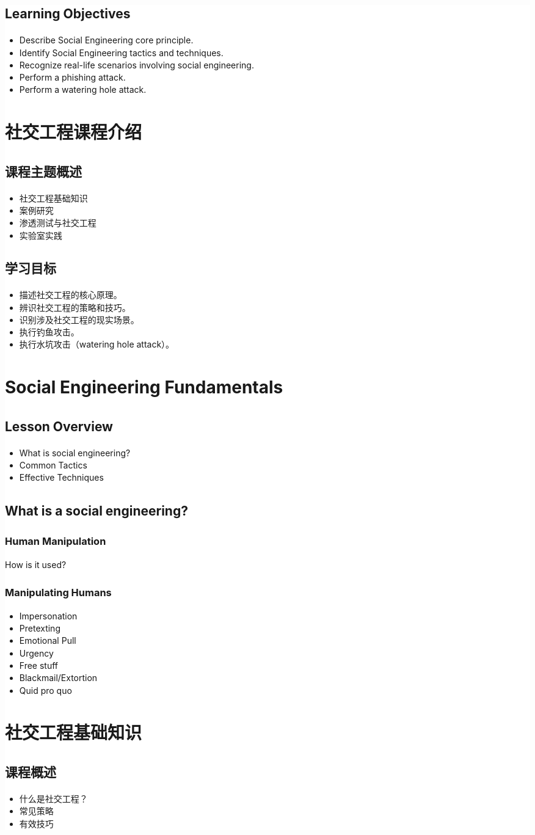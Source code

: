 ## Learning Objectives
* Describe Social Engineering core principle.
* Identify Social Engineering tactics and techniques.
* Recognize real-life scenarios involving social engineering.
* Perform a phishing attack.
* Perform a watering hole attack.

# 社交工程课程介绍
## 课程主题概述
* 社交工程基础知识
* 案例研究
* 渗透测试与社交工程
* 实验室实践

## 学习目标
* 描述社交工程的核心原理。
* 辨识社交工程的策略和技巧。
* 识别涉及社交工程的现实场景。
* 执行钓鱼攻击。
* 执行水坑攻击（watering hole attack）。

# Social Engineering Fundamentals
## Lesson Overview
* What is social engineering?
* Common Tactics
* Effective Techniques

## What is a social engineering?
### Human Manipulation
How is it used?
### Manipulating Humans
* Impersonation
* Pretexting
* Emotional Pull
* Urgency
* Free stuff
* Blackmail/Extortion
* Quid pro quo

# 社交工程基础知识
## 课程概述
* 什么是社交工程？
* 常见策略
* 有效技巧
